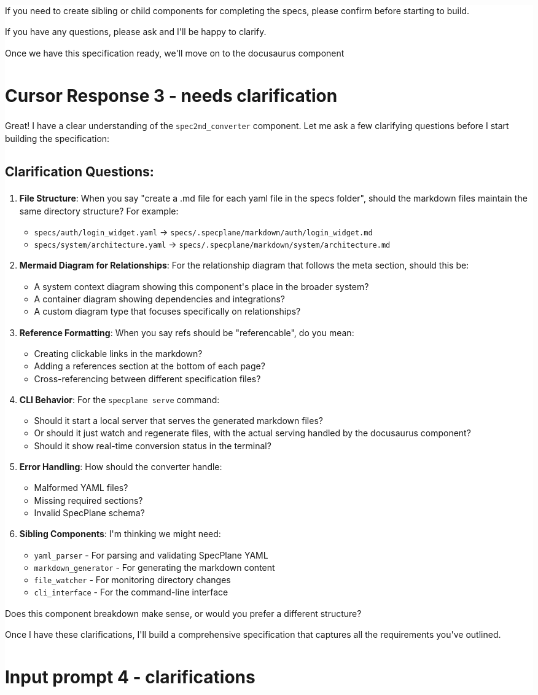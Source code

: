 If you need to create sibling or child components for completing the specs, please confirm before starting to build.

If you have any questions, please ask and I'll be happy to clarify. 

Once we have this specification ready, we'll move on to the docusaurus component

# Cursor Response 3 - needs clarification

Great! I have a clear understanding of the `spec2md_converter` component. Let me ask a few clarifying questions before I start building the specification:

## Clarification Questions:

1. **File Structure**: When you say "create a .md file for each yaml file in the specs folder", should the markdown files maintain the same directory structure? For example:
   - `specs/auth/login_widget.yaml` → `specs/.specplane/markdown/auth/login_widget.md`
   - `specs/system/architecture.yaml` → `specs/.specplane/markdown/system/architecture.md`

2. **Mermaid Diagram for Relationships**: For the relationship diagram that follows the meta section, should this be:
   - A system context diagram showing this component's place in the broader system?
   - A container diagram showing dependencies and integrations?
   - A custom diagram type that focuses specifically on relationships?

3. **Reference Formatting**: When you say refs should be "referencable", do you mean:
   - Creating clickable links in the markdown?
   - Adding a references section at the bottom of each page?
   - Cross-referencing between different specification files?

4. **CLI Behavior**: For the `specplane serve` command:
   - Should it start a local server that serves the generated markdown files?
   - Or should it just watch and regenerate files, with the actual serving handled by the docusaurus component?
   - Should it show real-time conversion status in the terminal?

5. **Error Handling**: How should the converter handle:
   - Malformed YAML files?
   - Missing required sections?
   - Invalid SpecPlane schema?

6. **Sibling Components**: I'm thinking we might need:
   - `yaml_parser` - For parsing and validating SpecPlane YAML
   - `markdown_generator` - For generating the markdown content
   - `file_watcher` - For monitoring directory changes
   - `cli_interface` - For the command-line interface

Does this component breakdown make sense, or would you prefer a different structure?

Once I have these clarifications, I'll build a comprehensive specification that captures all the requirements you've outlined.


# Input prompt 4 - clarifications
